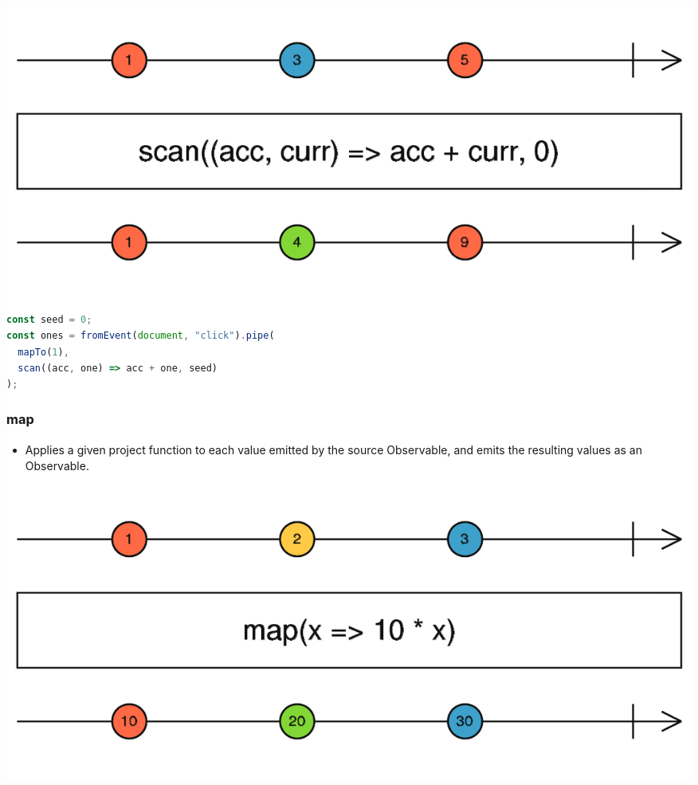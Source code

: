 ![](./scan.png)

```ts
const seed = 0;
const ones = fromEvent(document, "click").pipe(
  mapTo(1),
  scan((acc, one) => acc + one, seed)
);
```

### map

- Applies a given project function to each value emitted by the source Observable, and emits the resulting values as an Observable.

![](./map.png)
